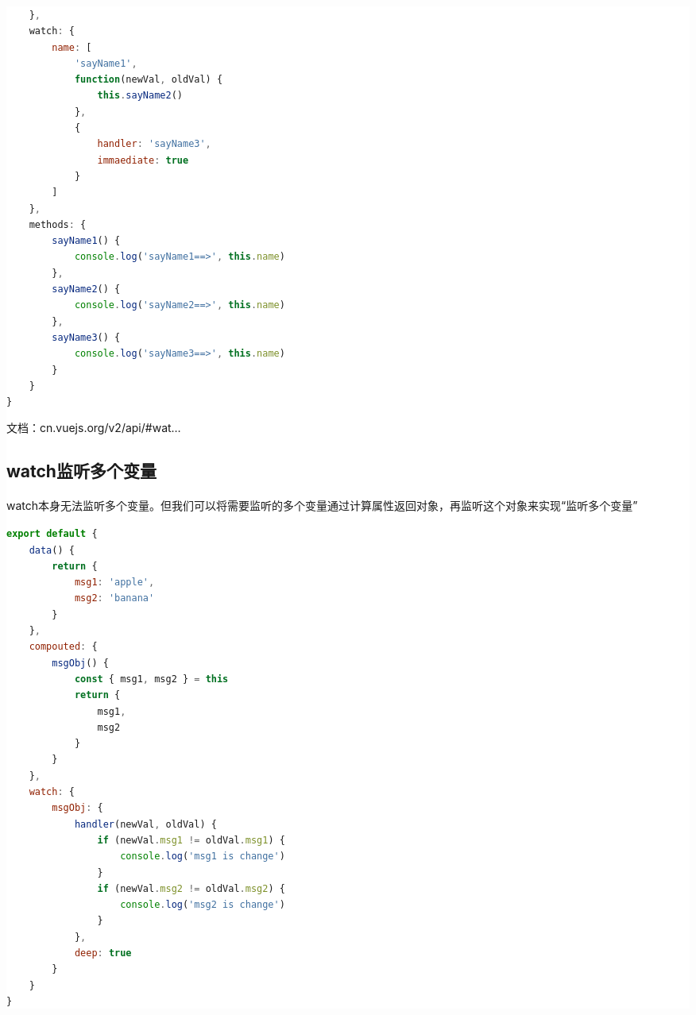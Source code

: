 ```js
    },
    watch: {
        name: [
            'sayName1',
            function(newVal, oldVal) {
                this.sayName2()
            },
            {
                handler: 'sayName3',
                immaediate: true
            }
        ]
    },
    methods: {
        sayName1() {
            console.log('sayName1==>', this.name)
        },
        sayName2() {
            console.log('sayName2==>', this.name)
        },
        sayName3() {
            console.log('sayName3==>', this.name)
        }
    }
}
```
文档：cn.vuejs.org/v2/api/#wat…
## watch监听多个变量
watch本身无法监听多个变量。但我们可以将需要监听的多个变量通过计算属性返回对象，再监听这个对象来实现“监听多个变量”
```js
export default {
    data() {
        return {
            msg1: 'apple',
            msg2: 'banana'
        }
    },
    compouted: {
        msgObj() {
            const { msg1, msg2 } = this
            return {
                msg1,
                msg2
            }
        }
    },
    watch: {
        msgObj: {
            handler(newVal, oldVal) {
                if (newVal.msg1 != oldVal.msg1) {
                    console.log('msg1 is change')
                }
                if (newVal.msg2 != oldVal.msg2) {
                    console.log('msg2 is change')
                }
            },
            deep: true
        }
    }
}
```